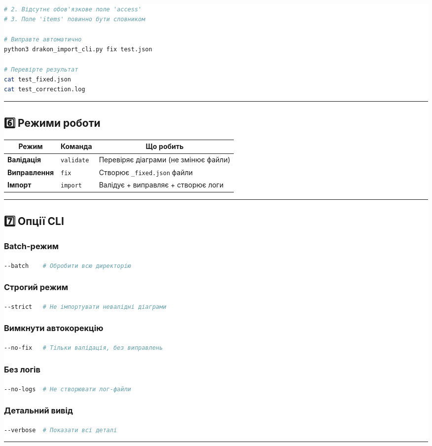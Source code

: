 ```bash
# 2. Відсутнє обов'язкове поле 'access'
# 3. Поле 'items' повинно бути словником

# Виправте автоматично
python3 drakon_import_cli.py fix test.json

# Перевірте результат
cat test_fixed.json
cat test_correction.log
```

---

## 6️⃣ Режими роботи

| Режим          | Команда    | Що робить                                    |
|----------------|------------|----------------------------------------------|
| **Валідація**  | `validate` | Перевіряє діаграми (не змінює файли)        |
| **Виправлення**| `fix`      | Створює `_fixed.json` файли                  |
| **Імпорт**     | `import`   | Валідує + виправляє + створює логи          |

---

## 7️⃣ Опції CLI

### Batch-режим
```bash
--batch    # Обробити всю директорію
```

### Строгий режим
```bash
--strict   # Не імпортувати невалідні діаграми
```

### Вимкнути автокорекцію
```bash
--no-fix   # Тільки валідація, без виправлень
```

### Без логів
```bash
--no-logs  # Не створювати лог-файли
```

### Детальний вивід
```bash
--verbose  # Показати всі деталі
```

---